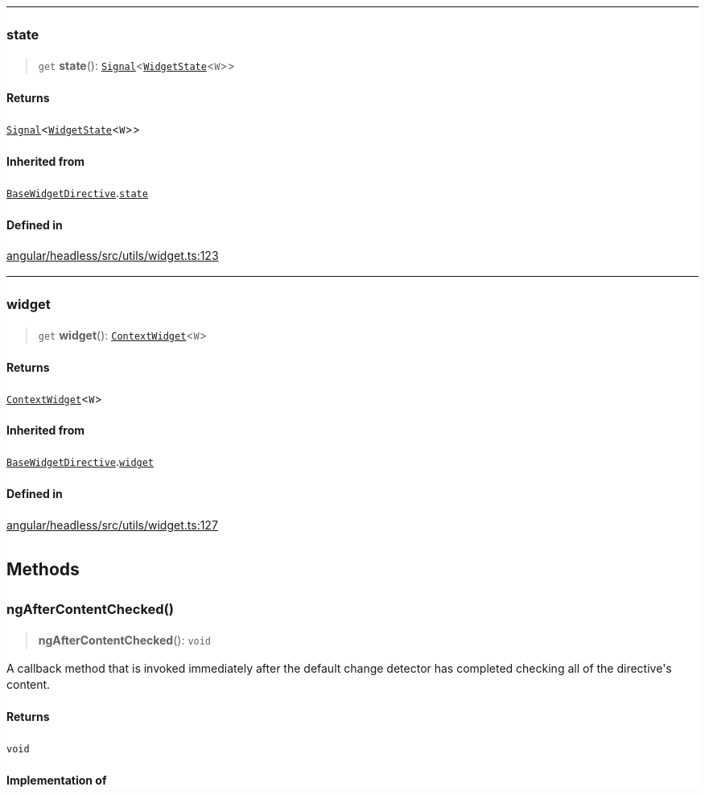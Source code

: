 ***

### state

> `get` **state**(): [`Signal`](https://angular.dev/api/core/Signal)\<[`WidgetState`](../type-aliases/WidgetState.md)\<`W`\>\>

#### Returns

[`Signal`](https://angular.dev/api/core/Signal)\<[`WidgetState`](../type-aliases/WidgetState.md)\<`W`\>\>

#### Inherited from

[`BaseWidgetDirective`](BaseWidgetDirective.md).[`state`](BaseWidgetDirective.md#state)

#### Defined in

[angular/headless/src/utils/widget.ts:123](https://github.com/AmadeusITGroup/AgnosUI/blob/094cee750f92e7998792423604ce1f958a23e66b/angular/headless/src/utils/widget.ts#L123)

***

### widget

> `get` **widget**(): [`ContextWidget`](../type-aliases/ContextWidget.md)\<`W`\>

#### Returns

[`ContextWidget`](../type-aliases/ContextWidget.md)\<`W`\>

#### Inherited from

[`BaseWidgetDirective`](BaseWidgetDirective.md).[`widget`](BaseWidgetDirective.md#widget)

#### Defined in

[angular/headless/src/utils/widget.ts:127](https://github.com/AmadeusITGroup/AgnosUI/blob/094cee750f92e7998792423604ce1f958a23e66b/angular/headless/src/utils/widget.ts#L127)

## Methods

### ngAfterContentChecked()

> **ngAfterContentChecked**(): `void`

A callback method that is invoked immediately after the
default change detector has completed checking all of the directive's
content.

#### Returns

`void`

#### Implementation of
